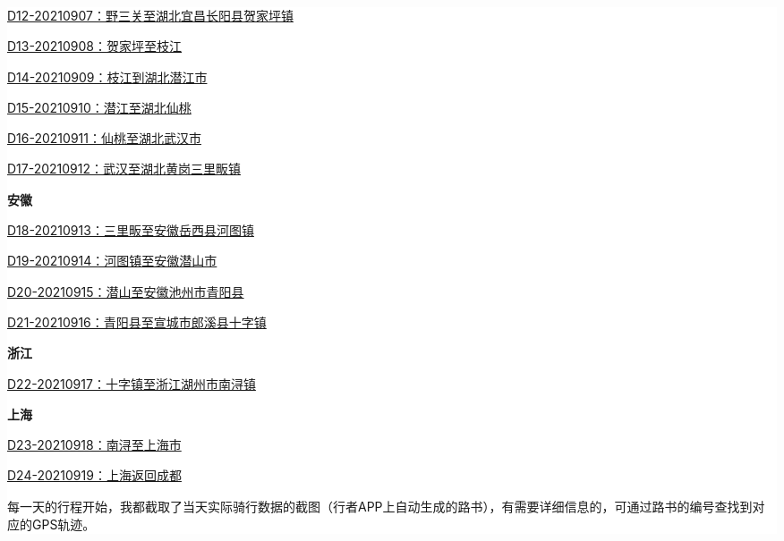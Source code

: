 [D12-20210907：野三关至湖北宜昌长阳县贺家坪镇](D12-20210907：野三关至湖北宜昌长阳县贺家坪镇.md)

[D13-20210908：贺家坪至枝江](D13-20210908：贺家坪至枝江.md)

[D14-20210909：枝江到湖北潜江市](D14-20210909：枝江到湖北潜江市.md)

[D15-20210910：潜江至湖北仙桃](D15-20210910：潜江至湖北仙桃.md)

[D16-20210911：仙桃至湖北武汉市](D16-20210911：仙桃至湖北武汉市.md)

[D17-20210912：武汉至湖北黄岗三里畈镇](D17-20210912：武汉至湖北黄岗三里畈镇.md)

**安徽**

[D18-20210913：三里畈至安徽岳西县河图镇](D18-20210913：三里畈至安徽岳西县河图镇.md)

[D19-20210914：河图镇至安徽潜山市](D19-20210914：河图镇至安徽潜山市.md)

[D20-20210915：潜山至安徽池州市青阳县](D20-20210915：潜山至安徽池州市青阳县.md)

[D21-20210916：青阳县至宣城市郎溪县十字镇](D21-20210916：青阳县至宣城市郎溪县十字镇.md)

**浙江**

[D22-20210917：十字镇至浙江湖州市南浔镇](D22-20210917：十字镇至浙江湖州市南浔镇.md)

**上海**

[D23-20210918：南浔至上海市](D23-20210918：南浔至上海市.md)

[D24-20210919：上海返回成都](D24-20210919：上海返回成都.md)


每一天的行程开始，我都截取了当天实际骑行数据的截图（行者APP上自动生成的路书），有需要详细信息的，可通过路书的编号查找到对应的GPS轨迹。

